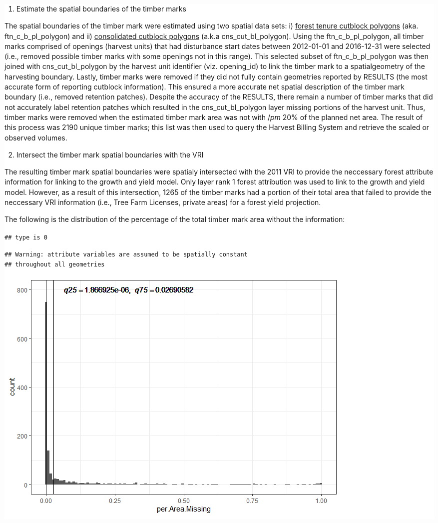 1. Estimate the spatial boundaries of the timber marks

The spatial boundaries of the timber mark were estimated using two spatial data sets: i) [forest tenure cutblock polygons](https://catalogue.data.gov.bc.ca/dataset/forest-tenure-cutblock-polygons-fta-4-0) (aka. ftn_c_b_pl_polygon) and ii) [consolidated cutblock polygons](https://catalogue.data.gov.bc.ca/dataset/harvested-areas-of-bc-consolidated-cutblocks-) (a.k.a cns_cut_bl_polygon). Using the ftn_c_b_pl_polygon, all timber marks comprised of openings (harvest units) that had disturbance start dates between 2012-01-01 and 2016-12-31 were selected (i.e., removed possible timber marks with some openings not in this range). This selected subset of ftn_c_b_pl_polygon was then joined with cns_cut_bl_polygon by the harvest unit identifier (viz. opening_id) to link the timber mark to a spatialgeometry of the harvesting boundary. Lastly, timber marks were removed if they did not fully contain geometries reported by RESULTS (the most accurate form of reporting cutblock information). This ensured a more accurate net spatial description of the timber mark boundary (i.e., removed retention patches). Despite the accuracy of the RESULTS, there remain a number of timber marks that did not accurately label retention patches which resulted in the cns_cut_bl_polygon layer missing portions of the harvest unit. Thus, timber marks were removed when the estimated timber mark area was not with $/pm$ 20% of the planned net area. The result of this process was 2190 unique timber marks; this list was then used to query the Harvest Billing System and retrieve the scaled or observed volumes.

2. Intersect the timber mark spatial boundaries with the VRI

The resulting timber mark spatial boundaries were spatialy intersected with the 2011 VRI to provide the neccessary forest attribute information for linking to the growth and yield model. Only layer rank 1 forest attribution was used to link to the growth and yield model. However, as a result of this intersection, 1265 of the timber marks had a portion of their total area that failed to provide the neccessary VRI information (i.e., Tree Farm Licenses, private areas) for a forest yield projection. 

The following is the distribution of the percentage of the total timber mark area without the information:


```
## type is 0
```

```
## Warning: attribute variables are assumed to be spatially constant
## throughout all geometries
```

![FIGURE 1. A histogram of the percentage of the total timber mark area that did not match with forested VRI polygons. q25 and q75 are the 25th and 75th quantile, respectively.](linkHBS_VRI_Calibtation_files/figure-html/timber_mrks-1.png)

